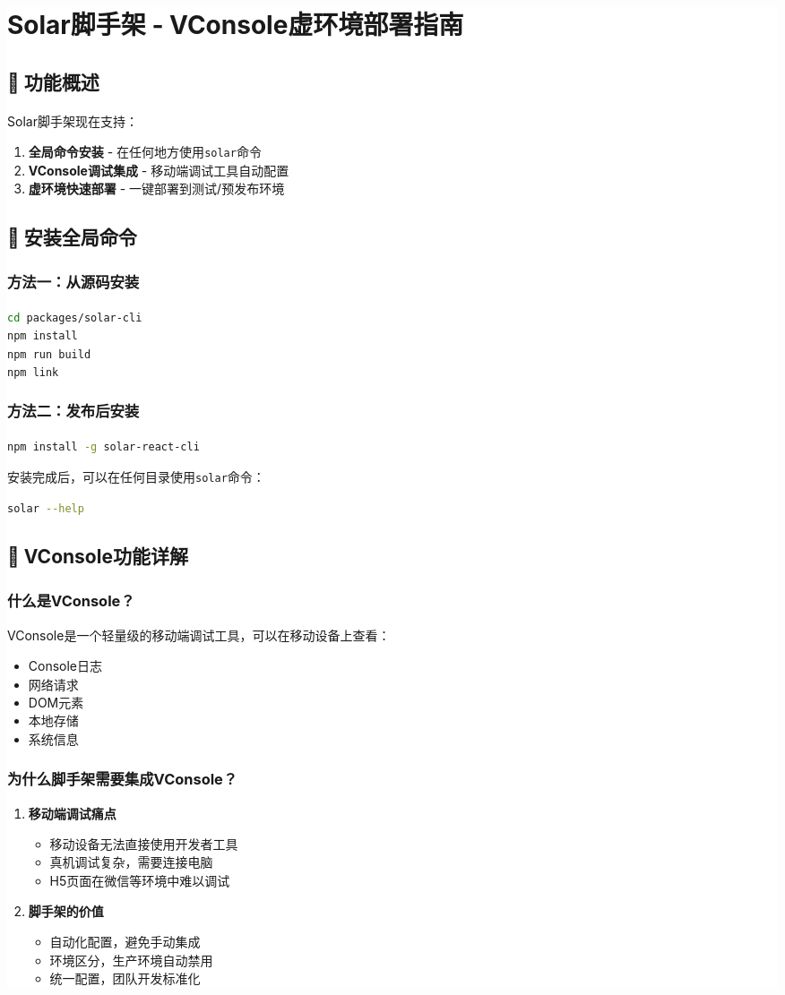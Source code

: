 # Solar脚手架 - VConsole虚环境部署指南

## 🎯 功能概述

Solar脚手架现在支持：
1. **全局命令安装** - 在任何地方使用`solar`命令
2. **VConsole调试集成** - 移动端调试工具自动配置
3. **虚环境快速部署** - 一键部署到测试/预发布环境

## 🔧 安装全局命令

### 方法一：从源码安装
```bash
cd packages/solar-cli
npm install
npm run build
npm link
```

### 方法二：发布后安装
```bash
npm install -g solar-react-cli
```

安装完成后，可以在任何目录使用`solar`命令：
```bash
solar --help
```

## 📱 VConsole功能详解

### 什么是VConsole？
VConsole是一个轻量级的移动端调试工具，可以在移动设备上查看：
- Console日志
- 网络请求
- DOM元素
- 本地存储
- 系统信息

### 为什么脚手架需要集成VConsole？

1. **移动端调试痛点**
   - 移动设备无法直接使用开发者工具
   - 真机调试复杂，需要连接电脑
   - H5页面在微信等环境中难以调试

2. **脚手架的价值**
   - 自动化配置，避免手动集成
   - 环境区分，生产环境自动禁用
   - 统一配置，团队开发标准化
